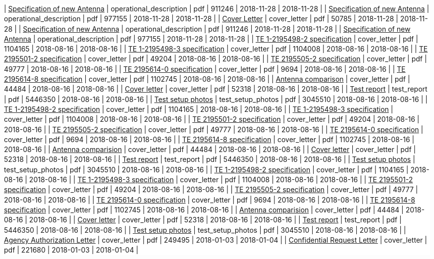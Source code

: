 | [Specification of new Antenna](2AJYB-S810/e4bd86c31476d2229a3d28849667f77e/4087287.pdf) | operational_description | pdf | 911246 | 2018-11-28 | 2018-11-28 |
| [Specification of new Antenna](2AJYB-S810/e4bd86c31476d2229a3d28849667f77e/4087288.pdf) | operational_description | pdf | 977155 | 2018-11-28 | 2018-11-28 |
| [Cover Letter](2AJYB-S810/ea0c91dc553ddcf884adef67606fad6a/4087289.pdf) | cover_letter | pdf | 50785 | 2018-11-28 | 2018-11-28 |
| [Specification of new Antenna](2AJYB-S810/ea0c91dc553ddcf884adef67606fad6a/4087287.pdf) | operational_description | pdf | 911246 | 2018-11-28 | 2018-11-28 |
| [Specification of new Antenna](2AJYB-S810/ea0c91dc553ddcf884adef67606fad6a/4087288.pdf) | operational_description | pdf | 977155 | 2018-11-28 | 2018-11-28 |
| [TE 1-2195498-2 specification](2AJYB-S810/308bd1dde44be14ae5533a34e7d22fdb/3965836.pdf) | cover_letter | pdf | 1104165 | 2018-08-16 | 2018-08-16 |
| [TE 1-2195498-3 specification](2AJYB-S810/308bd1dde44be14ae5533a34e7d22fdb/3965837.pdf) | cover_letter | pdf | 1104008 | 2018-08-16 | 2018-08-16 |
| [TE 2195501-2 specification](2AJYB-S810/308bd1dde44be14ae5533a34e7d22fdb/3965838.pdf) | cover_letter | pdf | 49204 | 2018-08-16 | 2018-08-16 |
| [TE 2195505-2 specification](2AJYB-S810/308bd1dde44be14ae5533a34e7d22fdb/3965839.pdf) | cover_letter | pdf | 49777 | 2018-08-16 | 2018-08-16 |
| [TE 2195614-0 specification](2AJYB-S810/308bd1dde44be14ae5533a34e7d22fdb/3965840.pdf) | cover_letter | pdf | 9694 | 2018-08-16 | 2018-08-16 |
| [TE 2195614-8 specification](2AJYB-S810/308bd1dde44be14ae5533a34e7d22fdb/3965841.pdf) | cover_letter | pdf | 1102745 | 2018-08-16 | 2018-08-16 |
| [Antenna comparison](2AJYB-S810/308bd1dde44be14ae5533a34e7d22fdb/3965842.pdf) | cover_letter | pdf | 44484 | 2018-08-16 | 2018-08-16 |
| [Cover letter](2AJYB-S810/308bd1dde44be14ae5533a34e7d22fdb/3965843.pdf) | cover_letter | pdf | 52318 | 2018-08-16 | 2018-08-16 |
| [Test report](2AJYB-S810/308bd1dde44be14ae5533a34e7d22fdb/3965844.pdf) | test_report | pdf | 5446350 | 2018-08-16 | 2018-08-16 |
| [Test setup photos](2AJYB-S810/308bd1dde44be14ae5533a34e7d22fdb/3965845.pdf) | test_setup_photos | pdf | 3045510 | 2018-08-16 | 2018-08-16 |
| [TE 1-2195498-2 specification](2AJYB-S810/768d6d3cde130861a2114acf7cbada51/3965836.pdf) | cover_letter | pdf | 1104165 | 2018-08-16 | 2018-08-16 |
| [TE 1-2195498-3 specification](2AJYB-S810/768d6d3cde130861a2114acf7cbada51/3965837.pdf) | cover_letter | pdf | 1104008 | 2018-08-16 | 2018-08-16 |
| [TE 2195501-2 specification](2AJYB-S810/768d6d3cde130861a2114acf7cbada51/3965838.pdf) | cover_letter | pdf | 49204 | 2018-08-16 | 2018-08-16 |
| [TE 2195505-2 specification](2AJYB-S810/768d6d3cde130861a2114acf7cbada51/3965839.pdf) | cover_letter | pdf | 49777 | 2018-08-16 | 2018-08-16 |
| [TE 2195614-0 specification](2AJYB-S810/768d6d3cde130861a2114acf7cbada51/3965840.pdf) | cover_letter | pdf | 9694 | 2018-08-16 | 2018-08-16 |
| [TE 2195614-8 specification](2AJYB-S810/768d6d3cde130861a2114acf7cbada51/3965841.pdf) | cover_letter | pdf | 1102745 | 2018-08-16 | 2018-08-16 |
| [Antenna comparision](2AJYB-S810/768d6d3cde130861a2114acf7cbada51/3965842.pdf) | cover_letter | pdf | 44484 | 2018-08-16 | 2018-08-16 |
| [Cover letter](2AJYB-S810/768d6d3cde130861a2114acf7cbada51/3965843.pdf) | cover_letter | pdf | 52318 | 2018-08-16 | 2018-08-16 |
| [Test report](2AJYB-S810/768d6d3cde130861a2114acf7cbada51/3965844.pdf) | test_report | pdf | 5446350 | 2018-08-16 | 2018-08-16 |
| [Test setup photos](2AJYB-S810/768d6d3cde130861a2114acf7cbada51/3965845.pdf) | test_setup_photos | pdf | 3045510 | 2018-08-16 | 2018-08-16 |
| [TE 1-2195498-2 specification](2AJYB-S810/41951d630193ccb1f36172e40667c050/3965836.pdf) | cover_letter | pdf | 1104165 | 2018-08-16 | 2018-08-16 |
| [TE 1-2195498-3 specification](2AJYB-S810/41951d630193ccb1f36172e40667c050/3965837.pdf) | cover_letter | pdf | 1104008 | 2018-08-16 | 2018-08-16 |
| [TE 2195501-2 specification](2AJYB-S810/41951d630193ccb1f36172e40667c050/3965838.pdf) | cover_letter | pdf | 49204 | 2018-08-16 | 2018-08-16 |
| [TE 2195505-2 specification](2AJYB-S810/41951d630193ccb1f36172e40667c050/3965839.pdf) | cover_letter | pdf | 49777 | 2018-08-16 | 2018-08-16 |
| [TE 2195614-0 specification](2AJYB-S810/41951d630193ccb1f36172e40667c050/3965840.pdf) | cover_letter | pdf | 9694 | 2018-08-16 | 2018-08-16 |
| [TE 2195614-8 specification](2AJYB-S810/41951d630193ccb1f36172e40667c050/3965841.pdf) | cover_letter | pdf | 1102745 | 2018-08-16 | 2018-08-16 |
| [Antenna comparision](2AJYB-S810/41951d630193ccb1f36172e40667c050/3965842.pdf) | cover_letter | pdf | 44484 | 2018-08-16 | 2018-08-16 |
| [Cover letter](2AJYB-S810/41951d630193ccb1f36172e40667c050/3965843.pdf) | cover_letter | pdf | 52318 | 2018-08-16 | 2018-08-16 |
| [Test report](2AJYB-S810/41951d630193ccb1f36172e40667c050/3965844.pdf) | test_report | pdf | 5446350 | 2018-08-16 | 2018-08-16 |
| [Test setup photos](2AJYB-S810/41951d630193ccb1f36172e40667c050/3965845.pdf) | test_setup_photos | pdf | 3045510 | 2018-08-16 | 2018-08-16 |
| [Agency Authorization Letter](2AJYB-S810/c6060d0d81968c3ad0d915e0b6239499/3701800.pdf) | cover_letter | pdf | 249495 | 2018-01-03 | 2018-01-04 |
| [Confidential Request Letter](2AJYB-S810/c6060d0d81968c3ad0d915e0b6239499/3701801.pdf) | cover_letter | pdf | 221680 | 2018-01-03 | 2018-01-04 |